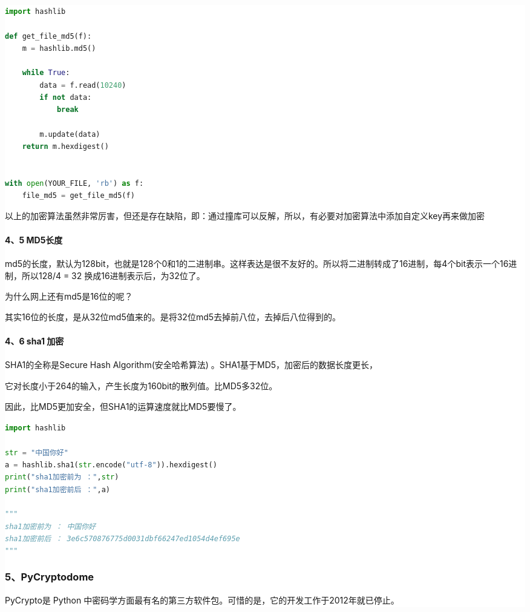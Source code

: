 ```python
import hashlib
 
def get_file_md5(f):
    m = hashlib.md5()
 
    while True:
        data = f.read(10240)
        if not data:
            break
 
        m.update(data)
    return m.hexdigest()
 
 
with open(YOUR_FILE, 'rb') as f:
    file_md5 = get_file_md5(f)
```

以上的加密算法虽然非常厉害，但还是存在缺陷，即：通过撞库可以反解，所以，有必要对加密算法中添加自定义key再来做加密

#### **4、5 MD5长度**

md5的长度，默认为128bit，也就是128个0和1的二进制串。这样表达是很不友好的。所以将二进制转成了16进制，每4个bit表示一个16进制，所以128/4 = 32 换成16进制表示后，为32位了。

为什么网上还有md5是16位的呢？

其实16位的长度，是从32位md5值来的。是将32位md5去掉前八位，去掉后八位得到的。

#### **4、6 sha1 加密**

SHA1的全称是Secure Hash Algorithm(安全哈希算法) 。SHA1基于MD5，加密后的数据长度更长，

它对长度小于264的输入，产生长度为160bit的散列值。比MD5多32位。

因此，比MD5更加安全，但SHA1的运算速度就比MD5要慢了。

```python
import hashlib
 
str = "中国你好"
a = hashlib.sha1(str.encode("utf-8")).hexdigest()
print("sha1加密前为 ：",str)
print("sha1加密前后 ：",a)
 
"""
sha1加密前为 ： 中国你好
sha1加密前后 ： 3e6c570876775d0031dbf66247ed1054d4ef695e
"""
```

### 5、PyCryptodome

PyCrypto是 Python 中密码学方面最有名的第三方软件包。可惜的是，它的开发工作于2012年就已停止。
